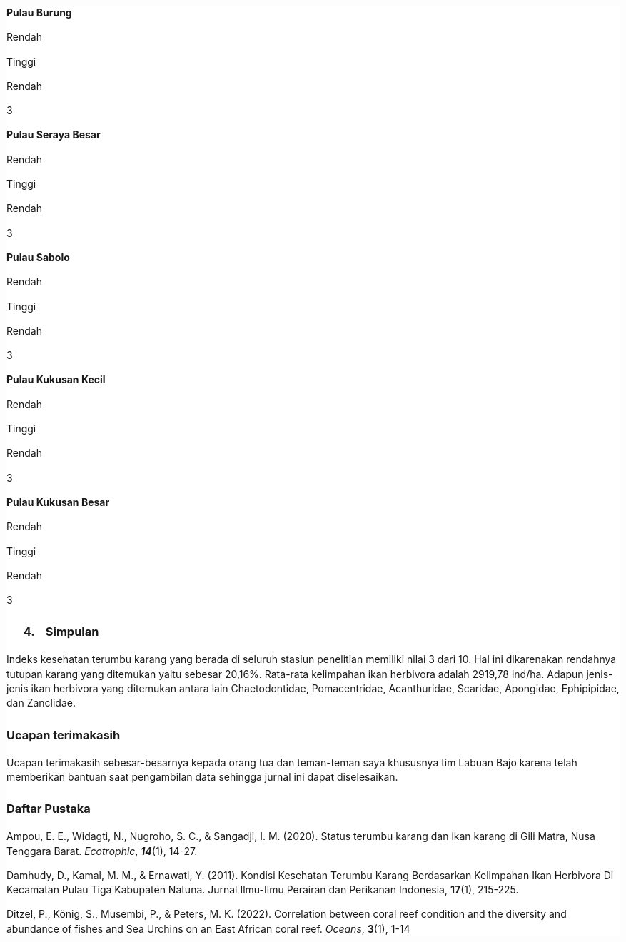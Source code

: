 <p><span class="font9" style="font-weight:bold;">Pulau Burung</span></p></td><td style="vertical-align:middle;">
<p><span class="font9">Rendah</span></p></td><td style="vertical-align:middle;">
<p><span class="font9">Tinggi</span></p></td><td style="vertical-align:middle;">
<p><span class="font9">Rendah</span></p></td><td style="vertical-align:middle;">
<p><span class="font9">3</span></p></td></tr>
<tr><td style="vertical-align:middle;">
<p><span class="font9" style="font-weight:bold;">Pulau Seraya Besar</span></p></td><td style="vertical-align:middle;">
<p><span class="font9">Rendah</span></p></td><td style="vertical-align:middle;">
<p><span class="font9">Tinggi</span></p></td><td style="vertical-align:middle;">
<p><span class="font9">Rendah</span></p></td><td style="vertical-align:middle;">
<p><span class="font9">3</span></p></td></tr>
<tr><td style="vertical-align:middle;">
<p><span class="font9" style="font-weight:bold;">Pulau Sabolo</span></p></td><td style="vertical-align:middle;">
<p><span class="font9">Rendah</span></p></td><td style="vertical-align:middle;">
<p><span class="font9">Tinggi</span></p></td><td style="vertical-align:middle;">
<p><span class="font9">Rendah</span></p></td><td style="vertical-align:middle;">
<p><span class="font9">3</span></p></td></tr>
<tr><td style="vertical-align:middle;">
<p><span class="font9" style="font-weight:bold;">Pulau Kukusan Kecil</span></p></td><td style="vertical-align:middle;">
<p><span class="font9">Rendah</span></p></td><td style="vertical-align:middle;">
<p><span class="font9">Tinggi</span></p></td><td style="vertical-align:middle;">
<p><span class="font9">Rendah</span></p></td><td style="vertical-align:middle;">
<p><span class="font9">3</span></p></td></tr>
<tr><td style="vertical-align:middle;">
<p><span class="font9" style="font-weight:bold;">Pulau Kukusan Besar</span></p></td><td style="vertical-align:middle;">
<p><span class="font9">Rendah</span></p></td><td style="vertical-align:middle;">
<p><span class="font9">Tinggi</span></p></td><td style="vertical-align:middle;">
<p><span class="font9">Rendah</span></p></td><td style="vertical-align:middle;">
<p><span class="font9">3</span></p></td></tr>
</table>
<ul style="list-style:none;"><li>
<h3><a name="bookmark18"></a><span class="font10" style="font-weight:bold;"><a name="bookmark19"></a>4. &nbsp;&nbsp;&nbsp;Simpulan</span></h3></li></ul>
<p><span class="font10">Indeks kesehatan terumbu karang yang berada di seluruh stasiun penelitian memiliki nilai 3 dari 10. Hal ini dikarenakan rendahnya tutupan karang yang ditemukan yaitu sebesar 20,16%. Rata-rata kelimpahan ikan herbivora adalah 2919,78 ind/ha. Adapun jenis-jenis ikan herbivora yang ditemukan antara lain Chaetodontidae, Pomacentridae, Acanthuridae, Scaridae, Apongidae, Ephipipidae, dan Zanclidae.</span></p>
<h3><a name="bookmark20"></a><span class="font10" style="font-weight:bold;"><a name="bookmark21"></a>Ucapan terimakasih</span></h3>
<p><span class="font10">Ucapan terimakasih sebesar-besarnya kepada orang tua dan teman-teman saya khususnya tim Labuan Bajo karena telah memberikan bantuan saat pengambilan data sehingga jurnal ini dapat diselesaikan.</span></p>
<h3><a name="bookmark22"></a><span class="font10" style="font-weight:bold;"><a name="bookmark23"></a>Daftar Pustaka</span></h3>
<p><span class="font10">Ampou, E. E., Widagti, N., Nugroho, S. C., &amp;&nbsp;Sangadji, I. M. (2020). Status terumbu karang dan ikan karang di Gili Matra, Nusa Tenggara Barat. </span><span class="font10" style="font-style:italic;">Ecotrophic</span><span class="font10">, </span><span class="font10" style="font-weight:bold;font-style:italic;">14</span><span class="font10">(1), 14-27.</span></p>
<p><span class="font10">Damhudy, D., Kamal, M. M., &amp;&nbsp;Ernawati, Y. (2011). Kondisi Kesehatan Terumbu Karang Berdasarkan Kelimpahan Ikan Herbivora Di Kecamatan Pulau Tiga Kabupaten Natuna. Jurnal Ilmu-Ilmu Perairan dan Perikanan Indonesia, </span><span class="font10" style="font-weight:bold;">17</span><span class="font10">(1), 215-225.</span></p>
<p><span class="font10">Ditzel, P., König, S., Musembi, P., &amp;&nbsp;Peters, M. K. (2022). Correlation between coral reef condition and the diversity and abundance of fishes and Sea Urchins on an East African coral reef. </span><span class="font10" style="font-style:italic;">Oceans</span><span class="font10">, </span><span class="font10" style="font-weight:bold;">3</span><span class="font10">(1), 1-14</span></p>
